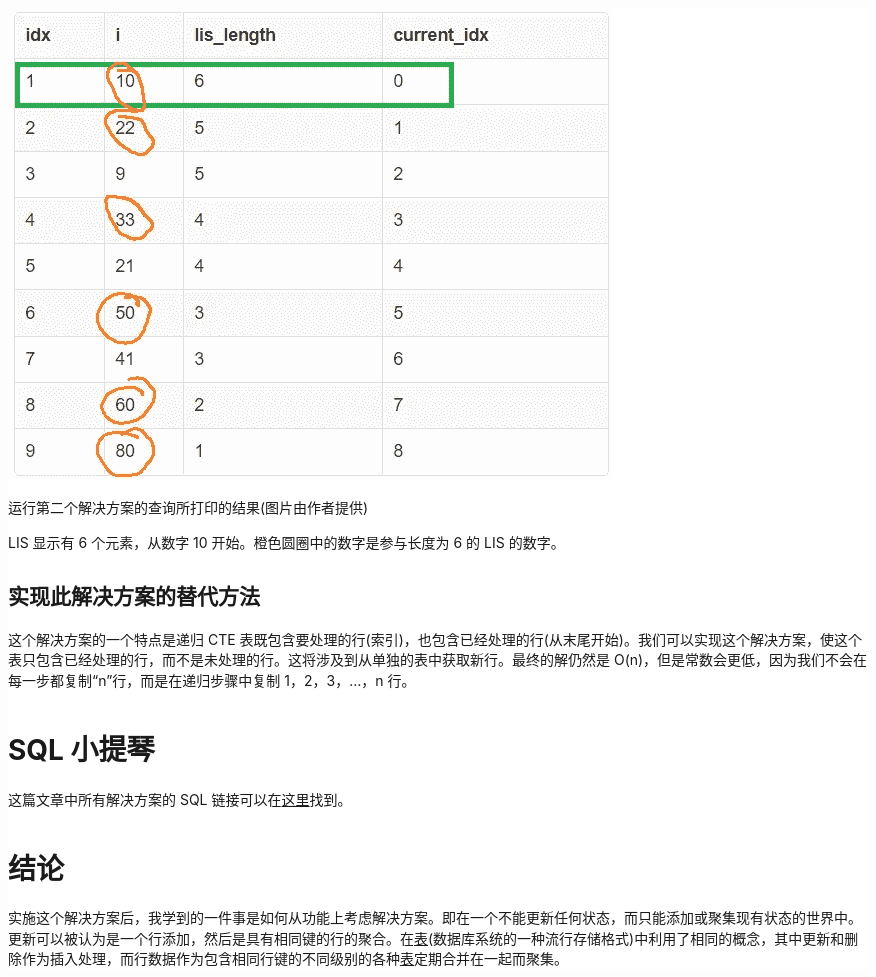 ![](img/a304cc1bbcf8b27fc386df9125d91961.png)

运行第二个解决方案的查询所打印的结果(图片由作者提供)

LIS 显示有 6 个元素，从数字 10 开始。橙色圆圈中的数字是参与长度为 6 的 LIS 的数字。

## 实现此解决方案的替代方法

这个解决方案的一个特点是递归 CTE 表既包含要处理的行(索引)，也包含已经处理的行(从末尾开始)。我们可以实现这个解决方案，使这个表只包含已经处理的行，而不是未处理的行。这将涉及到从单独的表中获取新行。最终的解仍然是 O(n)，但是常数会更低，因为我们不会在每一步都复制“n”行，而是在递归步骤中复制 1，2，3，…，n 行。

# SQL 小提琴

这篇文章中所有解决方案的 SQL 链接可以在[这里](http://sqlfiddle.com/#!17/8efd5/33)找到。

# 结论

实施这个解决方案后，我学到的一件事是如何从功能上考虑解决方案。即在一个不能更新任何状态，而只能添加或聚集现有状态的世界中。更新可以被认为是一个行添加，然后是具有相同键的行的聚合。在[表](https://www.scylladb.com/glossary/sstable/)(数据库系统的一种流行存储格式)中利用了相同的概念，其中更新和删除作为插入处理，而行数据作为包含相同行键的不同级别的各种[表](https://stackoverflow.com/questions/2576012/what-is-an-sstable)定期合并在一起而聚集。